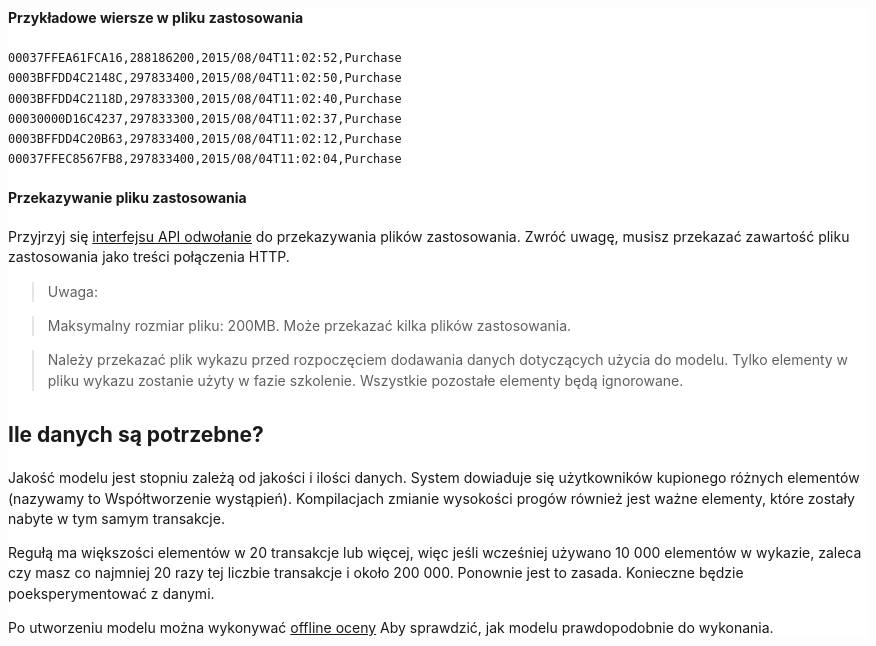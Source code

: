 #### <a name="sample-rows-in-a-usage-file"></a>Przykładowe wiersze w pliku zastosowania

    00037FFEA61FCA16,288186200,2015/08/04T11:02:52,Purchase
    0003BFFDD4C2148C,297833400,2015/08/04T11:02:50,Purchase
    0003BFFDD4C2118D,297833300,2015/08/04T11:02:40,Purchase
    00030000D16C4237,297833300,2015/08/04T11:02:37,Purchase
    0003BFFDD4C20B63,297833400,2015/08/04T11:02:12,Purchase
    00037FFEC8567FB8,297833400,2015/08/04T11:02:04,Purchase

#### <a name="uploading-a-usage-file"></a>Przekazywanie pliku zastosowania

Przyjrzyj się [interfejsu API odwołanie](https://westus.dev.cognitive.microsoft.com/docs/services/Recommendations.V4.0/operations/56f316efeda5650db055a3e2) do przekazywania plików zastosowania.
Zwróć uwagę, musisz przekazać zawartość pliku zastosowania jako treści połączenia HTTP.

>  Uwaga:

>  Maksymalny rozmiar pliku: 200MB. Może przekazać kilka plików zastosowania.

>  Należy przekazać plik wykazu przed rozpoczęciem dodawania danych dotyczących użycia do modelu. Tylko elementy w pliku wykazu zostanie użyty w fazie szkolenie. Wszystkie pozostałe elementy będą ignorowane.

## <a name="how-much-data-do-you-need"></a>Ile danych są potrzebne?

Jakość modelu jest stopniu zależą od jakości i ilości danych.
System dowiaduje się użytkowników kupionego różnych elementów (nazywamy to Współtworzenie wystąpień). Kompilacjach zmianie wysokości progów również jest ważne elementy, które zostały nabyte w tym samym transakcje. 

Regułą ma większości elementów w 20 transakcje lub więcej, więc jeśli wcześniej używano 10 000 elementów w wykazie, zaleca czy masz co najmniej 20 razy tej liczbie transakcje i około 200 000. Ponownie jest to zasada. Konieczne będzie poeksperymentować z danymi.

Po utworzeniu modelu można wykonywać [offline oceny](cognitive-services-recommendations-buildtypes.md) Aby sprawdzić, jak modelu prawdopodobnie do wykonania.
